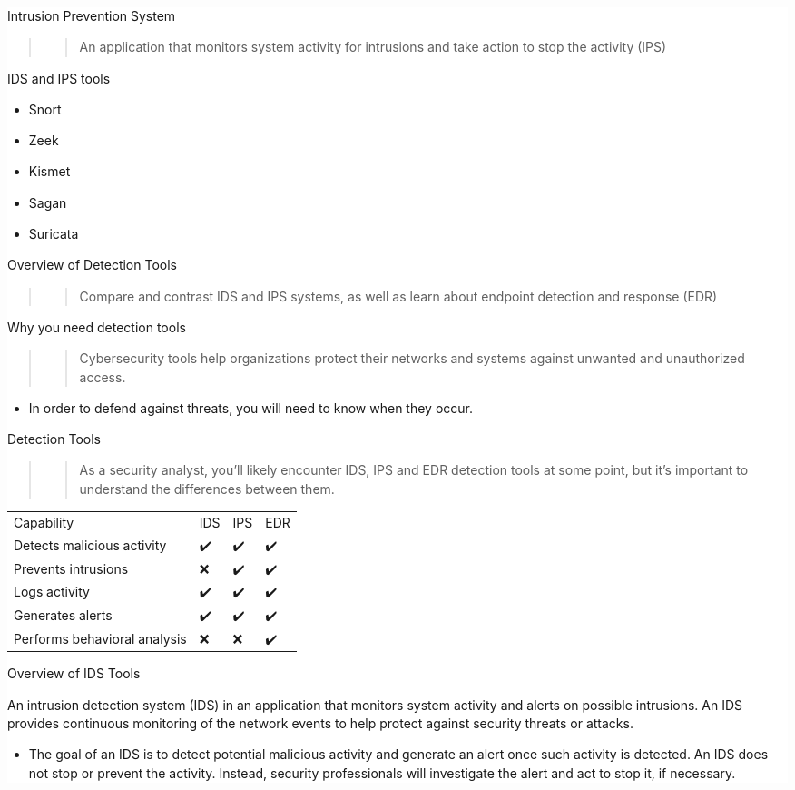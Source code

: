 
Intrusion Prevention System

>> An application that monitors system activity for intrusions and take action to stop the activity (IPS)

IDS and IPS tools

- Snort
    
- Zeek
    
- Kismet
    
- Sagan
    
- Suricata
    

Overview of Detection Tools

>> Compare and contrast IDS and IPS systems, as well as learn about endpoint detection and response (EDR)

Why you need detection tools

>> Cybersecurity tools help organizations protect their networks and systems against unwanted and unauthorized access. 

- In order to defend against threats, you will need to know when they occur.
    

Detection Tools

>> As a security analyst, you’ll likely encounter IDS, IPS and EDR detection tools at some point, but it’s important to understand the differences between them. 

  

|   |   |   |   |
|---|---|---|---|
|Capability|IDS|IPS|EDR|
|Detects malicious activity|✔️|✔️|✔️|
|Prevents intrusions|❌|✔️|✔️|
|Logs activity|✔️|✔️|✔️|
|Generates alerts|✔️|✔️|✔️|
|Performs behavioral analysis|❌|❌|✔️|

  
  

Overview of IDS Tools

An intrusion detection system (IDS) in an application that monitors system activity and alerts on possible intrusions. An IDS provides continuous monitoring of the network events to help protect against security threats or attacks. 

- The goal of an IDS is to detect potential malicious activity and generate an alert once such activity is detected. An IDS does not stop or prevent the activity. Instead, security professionals will investigate the alert and act to stop it, if necessary. 
    